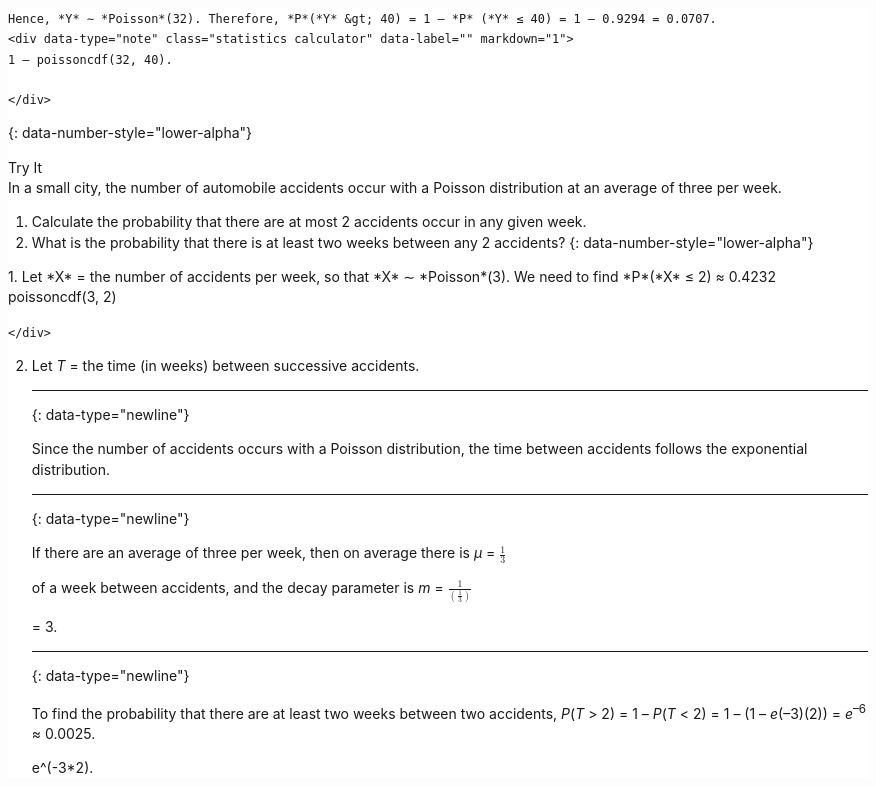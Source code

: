     Hence, *Y* ∼ *Poisson*(32). Therefore, *P*(*Y* &gt; 40) = 1 – *P* (*Y* ≤ 40) = 1 – 0.9294 = 0.0707.
    <div data-type="note" class="statistics calculator" data-label="" markdown="1">
    1 – poissoncdf(32, 40).
    
    </div>
{: data-number-style="lower-alpha"}

</div>
</div>
</div>

<div data-type="note" class="statistics try" data-label="">
<div data-type="title">
Try It
</div>
<div data-type="exercise">
<div data-type="problem" markdown="1">
In a small city, the number of automobile accidents occur with a Poisson distribution at an average of three per week.

1.  Calculate the probability that there are at most 2 accidents occur in any given week.
2.  What is the probability that there is at least two weeks between any 2 accidents?
{: data-number-style="lower-alpha"}

</div>
<div data-type="solution" markdown="1">
1.  Let *X* = the number of accidents per week, so that *X* ∼ *Poisson*(3). We need to find *P*(*X* ≤ 2) ≈ 0.4232
    <div data-type="note" class="statistics calculator" data-label="" markdown="1">
    poissoncdf(3, 2)
    
    </div>

2.  Let *T* = the time (in weeks) between successive accidents.
    * * *
    {: data-type="newline"}
    
    Since the number of accidents occurs with a Poisson distribution, the time between accidents follows the exponential distribution.
    * * *
    {: data-type="newline"}
    
    If there are an average of three per week, then on average there is *μ* =
    <math xmlns="http://www.w3.org/1998/Math/MathML"> <mrow> <mfrac> <mn>1</mn> <mn>3</mn> </mfrac> </mrow> </math>
    
    of a week between accidents, and the decay parameter is *m* =
    <math xmlns="http://www.w3.org/1998/Math/MathML"> <mrow> <mfrac> <mn>1</mn> <mrow> <mrow><mo>(</mo> <mrow> <mfrac> <mn>1</mn> <mn>3</mn> </mfrac> </mrow> <mo>)</mo></mrow> </mrow> </mfrac> </mrow> </math>
    
    = 3.
    * * *
    {: data-type="newline"}
    
    To find the probability that there are at least two weeks between two accidents, *P*(*T* &gt; 2) = 1 – *P*(*T* &lt; 2) = 1 – (1 – *e*(–3)(2)) = *e*<sup>–6</sup> ≈ 0.0025.
    <div data-type="note" class="statistics calculator" data-label="" markdown="1">
    e^(-3*2).
    